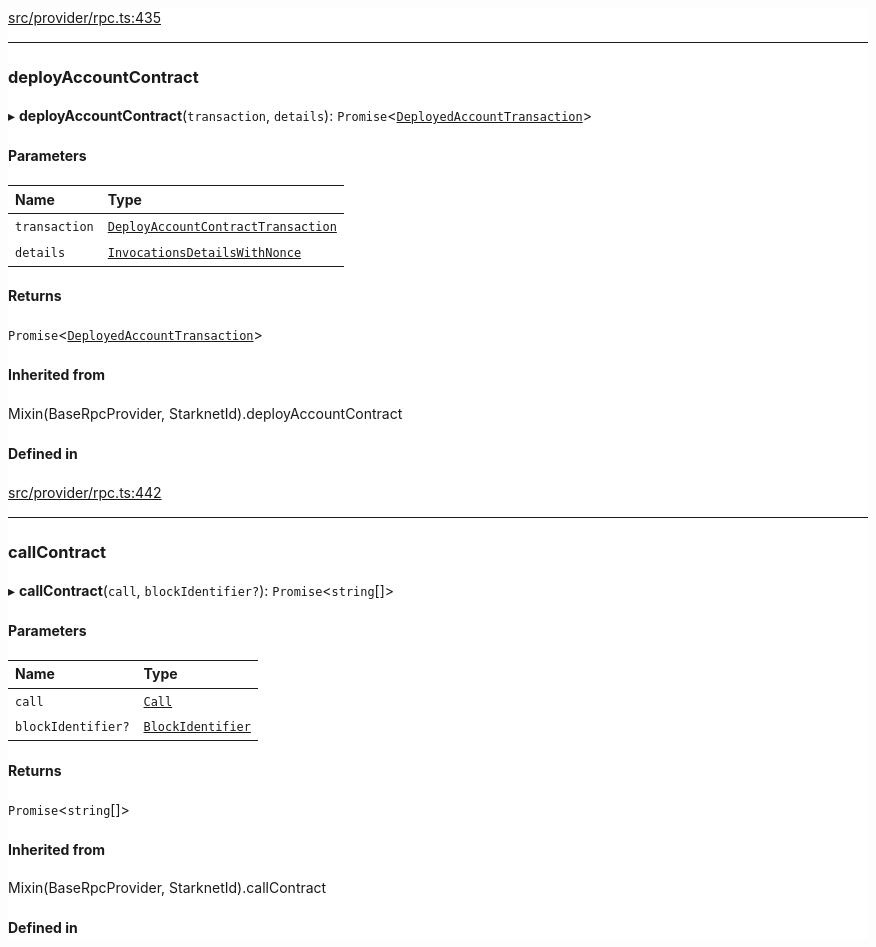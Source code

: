 [src/provider/rpc.ts:435](https://github.com/starknet-io/starknet.js/blob/v6.11.0/src/provider/rpc.ts#L435)

---

### deployAccountContract

▸ **deployAccountContract**(`transaction`, `details`): `Promise`<[`DeployedAccountTransaction`](../namespaces/types.RPC.RPCSPEC07.API.md#deployedaccounttransaction)\>

#### Parameters

| Name          | Type                                                                                          |
| :------------ | :-------------------------------------------------------------------------------------------- |
| `transaction` | [`DeployAccountContractTransaction`](../namespaces/types.md#deployaccountcontracttransaction) |
| `details`     | [`InvocationsDetailsWithNonce`](../namespaces/types.md#invocationsdetailswithnonce)           |

#### Returns

`Promise`<[`DeployedAccountTransaction`](../namespaces/types.RPC.RPCSPEC07.API.md#deployedaccounttransaction)\>

#### Inherited from

Mixin(BaseRpcProvider, StarknetId).deployAccountContract

#### Defined in

[src/provider/rpc.ts:442](https://github.com/starknet-io/starknet.js/blob/v6.11.0/src/provider/rpc.ts#L442)

---

### callContract

▸ **callContract**(`call`, `blockIdentifier?`): `Promise`<`string`[]\>

#### Parameters

| Name               | Type                                                        |
| :----------------- | :---------------------------------------------------------- |
| `call`             | [`Call`](../namespaces/types.md#call)                       |
| `blockIdentifier?` | [`BlockIdentifier`](../namespaces/types.md#blockidentifier) |

#### Returns

`Promise`<`string`[]\>

#### Inherited from

Mixin(BaseRpcProvider, StarknetId).callContract

#### Defined in
